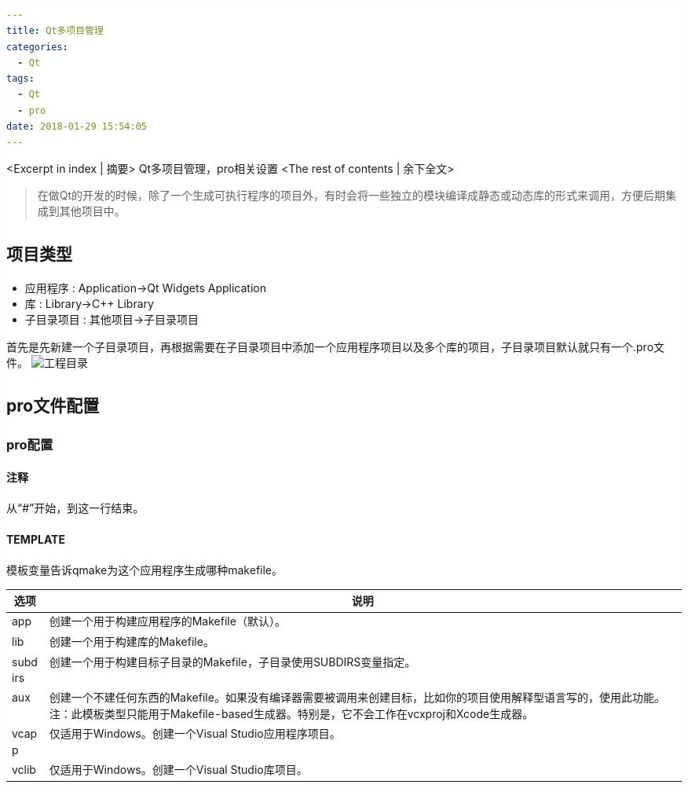 ```yaml
---
title: Qt多项目管理
categories:
  - Qt
tags:
  - Qt
  - pro
date: 2018-01-29 15:54:05
---
```


<Excerpt in index | 摘要> 
Qt多项目管理，pro相关设置
<The rest of contents | 余下全文>



> 在做Qt的开发的时候，除了一个生成可执行程序的项目外，有时会将一些独立的模块编译成静态或动态库的形式来调用，方便后期集成到其他项目中。



## 项目类型

* 应用程序 : Application->Qt Widgets Application
* 库 : Library->C++ Library
* 子目录项目 : 其他项目->子目录项目

首先是先新建一个子目录项目，再根据需要在子目录项目中添加一个应用程序项目以及多个库的项目，子目录项目默认就只有一个.pro文件。
![工程目录](http://upload-images.jianshu.io/upload_images/2756183-85b0ec6900d21c69.png?imageMogr2/auto-orient/strip%7CimageView2/2/w/1240)

## pro文件配置

### pro配置

#### 注释
从“#”开始，到这一行结束。

#### TEMPLATE
模板变量告诉qmake为这个应用程序生成哪种makefile。

| 选项      | 说明                                       |
| ------- | ---------------------------------------- |
| app     | 创建一个用于构建应用程序的Makefile（默认）。               |
| lib     | 创建一个用于构建库的Makefile。                      |
| subdirs | 创建一个用于构建目标子目录的Makefile，子目录使用SUBDIRS变量指定。 |
| aux     | 创建一个不建任何东西的Makefile。如果没有编译器需要被调用来创建目标，比如你的项目使用解释型语言写的，使用此功能。注：此模板类型只能用于Makefile-based生成器。特别是，它不会工作在vcxproj和Xcode生成器。 |
| vcapp   | 仅适用于Windows。创建一个Visual Studio应用程序项目。     |
| vclib   | 仅适用于Windows。创建一个Visual Studio库项目。        |
